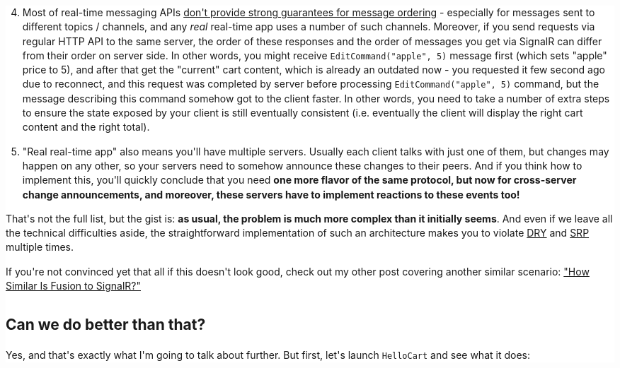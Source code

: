 4. Most of real-time messaging APIs
   [don't provide strong guarantees for message ordering](https://github.com/dotnet/aspnetcore/issues/9240) - especially for messages
   sent to different topics / channels, and any *real* real-time
   app uses a number of such channels. Moreover, if you send requests
   via regular HTTP API to the same server, the order of
   these responses and the order of messages you get via SignalR
   can differ from their order on server side.
   In other words, you might receive `EditCommand("apple", 5)`
   message first (which sets "apple" price to 5),
   and after that get the "current" cart content, which is
   already an outdated now - you requested it few second ago
   due to reconnect, and this request was completed by
   server before processing `EditCommand("apple", 5)` command,
   but the message describing this command somehow got
   to the client faster.
   In other words, you need to take a number of extra steps
   to ensure the state exposed by your client is still
   eventually consistent (i.e. eventually the client will display
   the right cart content and the right total).

5. "Real real-time app" also means you'll have multiple
   servers. Usually each client talks with just one of them,
   but changes may happen on any other, so your servers need
   to somehow announce these changes to their peers.
   And if you think how to implement this, you'll quickly
   conclude that you need **one more flavor of the same
   protocol, but now for cross-server change announcements,
   and moreover, these servers have to implement reactions
   to these events too!**

That's not the full list, but the gist is:
**as usual, the problem is much more complex than it initially seems**.
And even if we leave all the technical difficulties aside,
the straightforward implementation of such an architecture
makes you to violate
[DRY](https://en.wikipedia.org/wiki/Don%27t_repeat_yourself) and
[SRP](https://en.wikipedia.org/wiki/Single-responsibility_principle)
multiple times.

If you're not convinced yet that all if this doesn't look good,
check out my other post covering another similar scenario:
["How Similar Is Fusion to SignalR?"](https://medium.com/swlh/how-similar-is-stl-fusion-to-signalr-e751c14b70c3?source=friends_link&sk=241d5293494e352f3db338d93c352249)

## Can we do better than that?

Yes, and that's exactly what I'm going to talk about further.
But first, let's launch `HelloCart` and see what it does:

